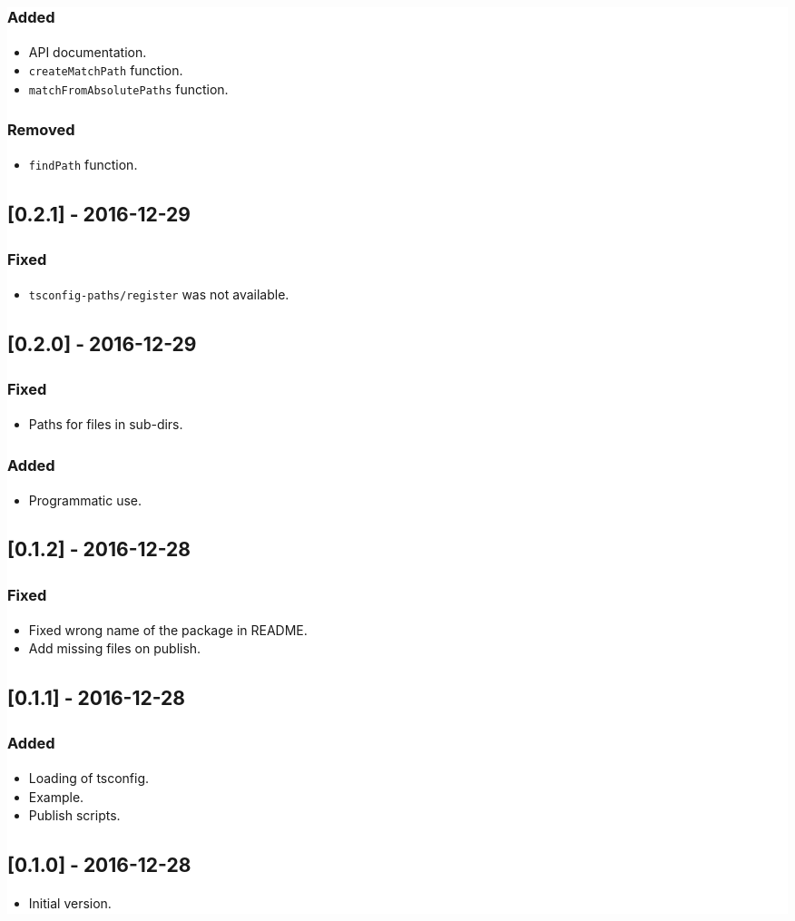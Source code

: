 ### Added

- API documentation.
- `createMatchPath` function.
- `matchFromAbsolutePaths` function.

### Removed

- `findPath` function.

## [0.2.1] - 2016-12-29

### Fixed

- `tsconfig-paths/register` was not available.

## [0.2.0] - 2016-12-29

### Fixed

- Paths for files in sub-dirs.

### Added

- Programmatic use.

## [0.1.2] - 2016-12-28

### Fixed

- Fixed wrong name of the package in README.
- Add missing files on publish.

## [0.1.1] - 2016-12-28

### Added

- Loading of tsconfig.
- Example.
- Publish scripts.

## [0.1.0] - 2016-12-28

- Initial version.

[unreleased]: https://github.com/dividab/tsconfig-paths/compare/v3.9.0...master

[3.9.0]: https://github.com/dividab/tsconfig-paths/compare/v3.8.0...v3.9.0

[3.8.0]: https://github.com/dividab/tsconfig-paths/compare/3.7.0...3.8.0

[3.7.0]: https://github.com/dividab/tsconfig-paths/compare/3.6.0...3.7.0

[3.6.0]: https://github.com/dividab/tsconfig-paths/compare/3.5.0...3.6.0

[3.5.0]: https://github.com/dividab/tsconfig-paths/compare/3.4.2...3.5.0

[3.4.2]: https://github.com/dividab/tsconfig-paths/compare/3.4.1...3.4.2

[3.4.1]: https://github.com/dividab/tsconfig-paths/compare/3.4.0...3.4.1


[3.4.0]: https://github.com/dividab/tsconfig-paths/compare/3.3.2...3.4.0
[3.3.2]: https://github.com/dividab/tsconfig-paths/compare/3.3.1...3.3.2
[3.3.1]: https://github.com/dividab/tsconfig-paths/compare/3.3.0...3.3.1
[3.3.0]: https://github.com/dividab/tsconfig-paths/compare/3.2.0...3.3.0
[3.2.0]: https://github.com/dividab/tsconfig-paths/compare/3.1.3...3.2.0
[3.1.3]: https://github.com/dividab/tsconfig-paths/compare/3.1.2...3.1.3
[3.1.2]: https://github.com/dividab/tsconfig-paths/compare/3.1.1...3.1.2
[3.1.1]: https://github.com/dividab/tsconfig-paths/compare/3.1.0...3.1.1
[3.1.0]: https://github.com/dividab/tsconfig-paths/compare/3.0.0...3.1.0
[3.0.0]: https://github.com/dividab/tsconfig-paths/compare/2.7.3...3.0.0
[2.7.3]: https://github.com/dividab/tsconfig-paths/compare/2.7.2...2.7.3
[2.7.2]: https://github.com/dividab/tsconfig-paths/compare/2.7.1...2.7.2
[2.7.1]: https://github.com/dividab/tsconfig-paths/compare/2.7.0...2.7.1
[2.7.0]: https://github.com/dividab/tsconfig-paths/compare/2.6.0...2.7.0
[2.6.0]: https://github.com/dividab/tsconfig-paths/compare/2.5.0...2.6.0
[2.5.0]: https://github.com/dividab/tsconfig-paths/compare/2.4.3...2.5.0
[2.4.3]: https://github.com/dividab/tsconfig-paths/compare/2.4.2...2.4.3
[2.4.2]: https://github.com/dividab/tsconfig-paths/compare/2.4.1...2.4.2
[2.4.1]: https://github.com/dividab/tsconfig-paths/compare/2.4.0...2.4.1
[2.4.0]: https://github.com/dividab/tsconfig-paths/compare/2.2.0...2.4.0
[2.2.0]: https://github.com/dividab/tsconfig-paths/compare/2.1.2...2.2.0
[2.1.2]: https://github.com/dividab/tsconfig-paths/compare/2.1.1...2.1.2
[2.1.1]: https://github.com/dividab/tsconfig-paths/compare/2.1.0...2.1.1